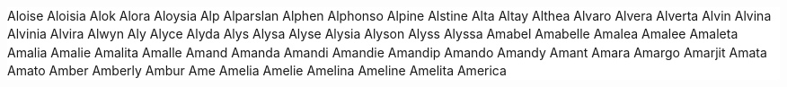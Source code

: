 Aloise
Aloisia
Alok
Alora
Aloysia
Alp
Alparslan
Alphen
Alphonso
Alpine
Alstine
Alta
Altay
Althea
Alvaro
Alvera
Alverta
Alvin
Alvina
Alvinia
Alvira
Alwyn
Aly
Alyce
Alyda
Alys
Alysa
Alyse
Alysia
Alyson
Alyss
Alyssa
Amabel
Amabelle
Amalea
Amalee
Amaleta
Amalia
Amalie
Amalita
Amalle
Amand
Amanda
Amandi
Amandie
Amandip
Amando
Amandy
Amant
Amara
Amargo
Amarjit
Amata
Amato
Amber
Amberly
Ambur
Ame
Amelia
Amelie
Amelina
Ameline
Amelita
America